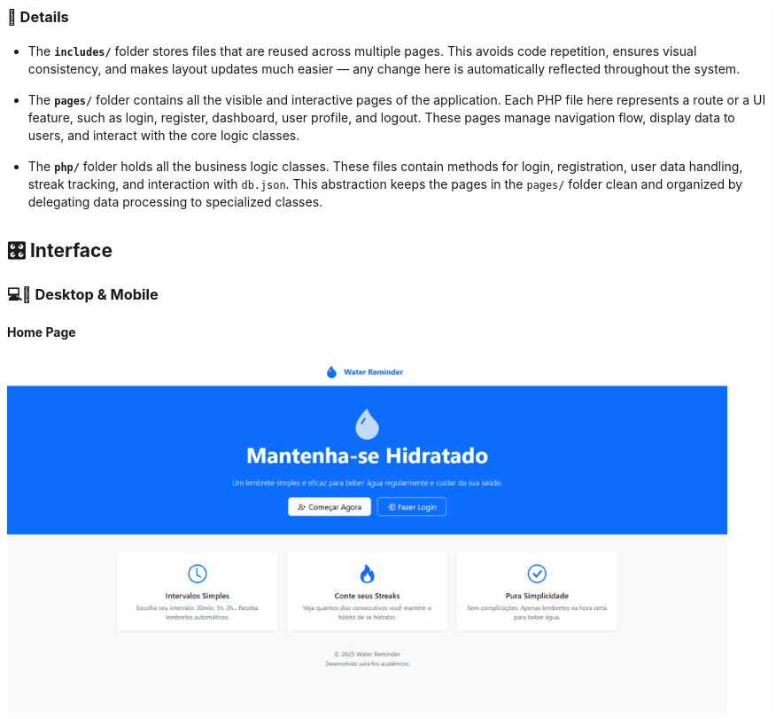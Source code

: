 ### 📌 Details

* The **`includes/`** folder stores files that are reused across multiple pages. This avoids code repetition, ensures visual consistency, and makes layout updates much easier — any change here is automatically reflected throughout the system.

* The **`pages/`** folder contains all the visible and interactive pages of the application. Each PHP file here represents a route or a UI feature, such as login, register, dashboard, user profile, and logout. These pages manage navigation flow, display data to users, and interact with the core logic classes.

* The **`php/`** folder holds all the business logic classes. These files contain methods for login, registration, user data handling, streak tracking, and interaction with `db.json`. This abstraction keeps the pages in the `pages/` folder clean and organized by delegating data processing to specialized classes.

## 🎛️ Interface

### 💻📱 Desktop & Mobile

#### Home Page

<div style="display: flex; flex-direction: row; gap: 20px; align-items: center;">
    <img src="./prints/inicio_desktop.png" style="height: 400px; object-fit: contain;">